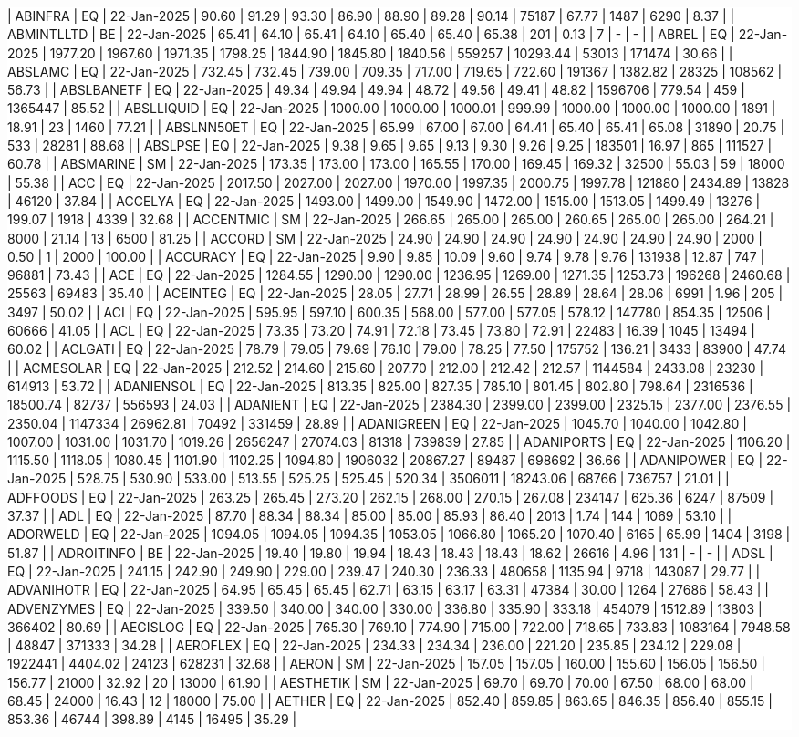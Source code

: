 | ABINFRA | EQ | 22-Jan-2025 | 90.60 | 91.29 | 93.30 | 86.90 | 88.90 | 89.28 | 90.14 | 75187 | 67.77 | 1487 | 6290 | 8.37 |
| ABMINTLLTD | BE | 22-Jan-2025 | 65.41 | 64.10 | 65.41 | 64.10 | 65.40 | 65.40 | 65.38 | 201 | 0.13 | 7 | - | - |
| ABREL | EQ | 22-Jan-2025 | 1977.20 | 1967.60 | 1971.35 | 1798.25 | 1844.90 | 1845.80 | 1840.56 | 559257 | 10293.44 | 53013 | 171474 | 30.66 |
| ABSLAMC | EQ | 22-Jan-2025 | 732.45 | 732.45 | 739.00 | 709.35 | 717.00 | 719.65 | 722.60 | 191367 | 1382.82 | 28325 | 108562 | 56.73 |
| ABSLBANETF | EQ | 22-Jan-2025 | 49.34 | 49.94 | 49.94 | 48.72 | 49.56 | 49.41 | 48.82 | 1596706 | 779.54 | 459 | 1365447 | 85.52 |
| ABSLLIQUID | EQ | 22-Jan-2025 | 1000.00 | 1000.00 | 1000.01 | 999.99 | 1000.00 | 1000.00 | 1000.00 | 1891 | 18.91 | 23 | 1460 | 77.21 |
| ABSLNN50ET | EQ | 22-Jan-2025 | 65.99 | 67.00 | 67.00 | 64.41 | 65.40 | 65.41 | 65.08 | 31890 | 20.75 | 533 | 28281 | 88.68 |
| ABSLPSE | EQ | 22-Jan-2025 | 9.38 | 9.65 | 9.65 | 9.13 | 9.30 | 9.26 | 9.25 | 183501 | 16.97 | 865 | 111527 | 60.78 |
| ABSMARINE | SM | 22-Jan-2025 | 173.35 | 173.00 | 173.00 | 165.55 | 170.00 | 169.45 | 169.32 | 32500 | 55.03 | 59 | 18000 | 55.38 |
| ACC | EQ | 22-Jan-2025 | 2017.50 | 2027.00 | 2027.00 | 1970.00 | 1997.35 | 2000.75 | 1997.78 | 121880 | 2434.89 | 13828 | 46120 | 37.84 |
| ACCELYA | EQ | 22-Jan-2025 | 1493.00 | 1499.00 | 1549.90 | 1472.00 | 1515.00 | 1513.05 | 1499.49 | 13276 | 199.07 | 1918 | 4339 | 32.68 |
| ACCENTMIC | SM | 22-Jan-2025 | 266.65 | 265.00 | 265.00 | 260.65 | 265.00 | 265.00 | 264.21 | 8000 | 21.14 | 13 | 6500 | 81.25 |
| ACCORD | SM | 22-Jan-2025 | 24.90 | 24.90 | 24.90 | 24.90 | 24.90 | 24.90 | 24.90 | 2000 | 0.50 | 1 | 2000 | 100.00 |
| ACCURACY | EQ | 22-Jan-2025 | 9.90 | 9.85 | 10.09 | 9.60 | 9.74 | 9.78 | 9.76 | 131938 | 12.87 | 747 | 96881 | 73.43 |
| ACE | EQ | 22-Jan-2025 | 1284.55 | 1290.00 | 1290.00 | 1236.95 | 1269.00 | 1271.35 | 1253.73 | 196268 | 2460.68 | 25563 | 69483 | 35.40 |
| ACEINTEG | EQ | 22-Jan-2025 | 28.05 | 27.71 | 28.99 | 26.55 | 28.89 | 28.64 | 28.06 | 6991 | 1.96 | 205 | 3497 | 50.02 |
| ACI | EQ | 22-Jan-2025 | 595.95 | 597.10 | 600.35 | 568.00 | 577.00 | 577.05 | 578.12 | 147780 | 854.35 | 12506 | 60666 | 41.05 |
| ACL | EQ | 22-Jan-2025 | 73.35 | 73.20 | 74.91 | 72.18 | 73.45 | 73.80 | 72.91 | 22483 | 16.39 | 1045 | 13494 | 60.02 |
| ACLGATI | EQ | 22-Jan-2025 | 78.79 | 79.05 | 79.69 | 76.10 | 79.00 | 78.25 | 77.50 | 175752 | 136.21 | 3433 | 83900 | 47.74 |
| ACMESOLAR | EQ | 22-Jan-2025 | 212.52 | 214.60 | 215.60 | 207.70 | 212.00 | 212.42 | 212.57 | 1144584 | 2433.08 | 23230 | 614913 | 53.72 |
| ADANIENSOL | EQ | 22-Jan-2025 | 813.35 | 825.00 | 827.35 | 785.10 | 801.45 | 802.80 | 798.64 | 2316536 | 18500.74 | 82737 | 556593 | 24.03 |
| ADANIENT | EQ | 22-Jan-2025 | 2384.30 | 2399.00 | 2399.00 | 2325.15 | 2377.00 | 2376.55 | 2350.04 | 1147334 | 26962.81 | 70492 | 331459 | 28.89 |
| ADANIGREEN | EQ | 22-Jan-2025 | 1045.70 | 1040.00 | 1042.80 | 1007.00 | 1031.00 | 1031.70 | 1019.26 | 2656247 | 27074.03 | 81318 | 739839 | 27.85 |
| ADANIPORTS | EQ | 22-Jan-2025 | 1106.20 | 1115.50 | 1118.05 | 1080.45 | 1101.90 | 1102.25 | 1094.80 | 1906032 | 20867.27 | 89487 | 698692 | 36.66 |
| ADANIPOWER | EQ | 22-Jan-2025 | 528.75 | 530.90 | 533.00 | 513.55 | 525.25 | 525.45 | 520.34 | 3506011 | 18243.06 | 68766 | 736757 | 21.01 |
| ADFFOODS | EQ | 22-Jan-2025 | 263.25 | 265.45 | 273.20 | 262.15 | 268.00 | 270.15 | 267.08 | 234147 | 625.36 | 6247 | 87509 | 37.37 |
| ADL | EQ | 22-Jan-2025 | 87.70 | 88.34 | 88.34 | 85.00 | 85.00 | 85.93 | 86.40 | 2013 | 1.74 | 144 | 1069 | 53.10 |
| ADORWELD | EQ | 22-Jan-2025 | 1094.05 | 1094.05 | 1094.35 | 1053.05 | 1066.80 | 1065.20 | 1070.40 | 6165 | 65.99 | 1404 | 3198 | 51.87 |
| ADROITINFO | BE | 22-Jan-2025 | 19.40 | 19.80 | 19.94 | 18.43 | 18.43 | 18.43 | 18.62 | 26616 | 4.96 | 131 | - | - |
| ADSL | EQ | 22-Jan-2025 | 241.15 | 242.90 | 249.90 | 229.00 | 239.47 | 240.30 | 236.33 | 480658 | 1135.94 | 9718 | 143087 | 29.77 |
| ADVANIHOTR | EQ | 22-Jan-2025 | 64.95 | 65.45 | 65.45 | 62.71 | 63.15 | 63.17 | 63.31 | 47384 | 30.00 | 1264 | 27686 | 58.43 |
| ADVENZYMES | EQ | 22-Jan-2025 | 339.50 | 340.00 | 340.00 | 330.00 | 336.80 | 335.90 | 333.18 | 454079 | 1512.89 | 13803 | 366402 | 80.69 |
| AEGISLOG | EQ | 22-Jan-2025 | 765.30 | 769.10 | 774.90 | 715.00 | 722.00 | 718.65 | 733.83 | 1083164 | 7948.58 | 48847 | 371333 | 34.28 |
| AEROFLEX | EQ | 22-Jan-2025 | 234.33 | 234.34 | 236.00 | 221.20 | 235.85 | 234.12 | 229.08 | 1922441 | 4404.02 | 24123 | 628231 | 32.68 |
| AERON | SM | 22-Jan-2025 | 157.05 | 157.05 | 160.00 | 155.60 | 156.05 | 156.50 | 156.77 | 21000 | 32.92 | 20 | 13000 | 61.90 |
| AESTHETIK | SM | 22-Jan-2025 | 69.70 | 69.70 | 70.00 | 67.50 | 68.00 | 68.00 | 68.45 | 24000 | 16.43 | 12 | 18000 | 75.00 |
| AETHER | EQ | 22-Jan-2025 | 852.40 | 859.85 | 863.65 | 846.35 | 856.40 | 855.15 | 853.36 | 46744 | 398.89 | 4145 | 16495 | 35.29 |